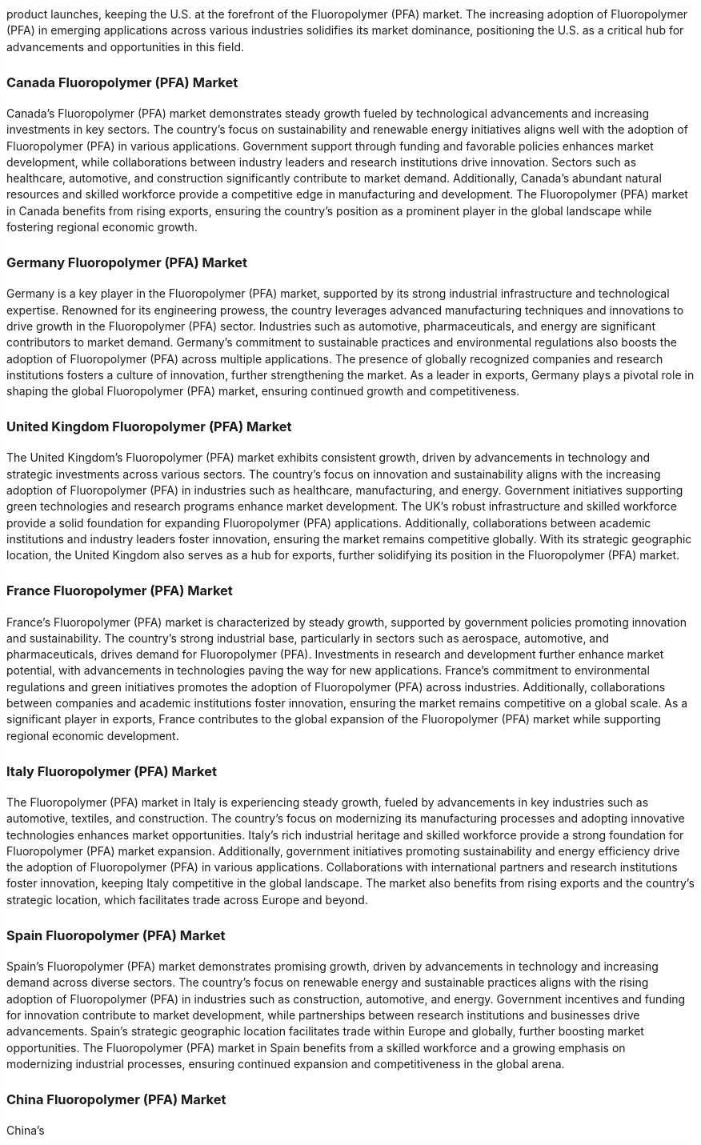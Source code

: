 product launches, keeping the U.S. at the forefront of the Fluoropolymer (PFA) market. The increasing adoption of Fluoropolymer (PFA) in emerging applications across various industries solidifies its market dominance, positioning the U.S. as a critical hub for advancements and opportunities in this field.</p><h3>Canada Fluoropolymer (PFA) Market</h3><p>Canada&rsquo;s Fluoropolymer (PFA) market demonstrates steady growth fueled by technological advancements and increasing investments in key sectors. The country&rsquo;s focus on sustainability and renewable energy initiatives aligns well with the adoption of Fluoropolymer (PFA) in various applications. Government support through funding and favorable policies enhances market development, while collaborations between industry leaders and research institutions drive innovation. Sectors such as healthcare, automotive, and construction significantly contribute to market demand. Additionally, Canada&rsquo;s abundant natural resources and skilled workforce provide a competitive edge in manufacturing and development. The Fluoropolymer (PFA) market in Canada benefits from rising exports, ensuring the country&rsquo;s position as a prominent player in the global landscape while fostering regional economic growth.</p><h3>Germany Fluoropolymer (PFA) Market</h3><p>Germany is a key player in the Fluoropolymer (PFA) market, supported by its strong industrial infrastructure and technological expertise. Renowned for its engineering prowess, the country leverages advanced manufacturing techniques and innovations to drive growth in the Fluoropolymer (PFA) sector. Industries such as automotive, pharmaceuticals, and energy are significant contributors to market demand. Germany&rsquo;s commitment to sustainable practices and environmental regulations also boosts the adoption of Fluoropolymer (PFA) across multiple applications. The presence of globally recognized companies and research institutions fosters a culture of innovation, further strengthening the market. As a leader in exports, Germany plays a pivotal role in shaping the global Fluoropolymer (PFA) market, ensuring continued growth and competitiveness.</p><h3>United Kingdom Fluoropolymer (PFA) Market</h3><p>The United Kingdom&rsquo;s Fluoropolymer (PFA) market exhibits consistent growth, driven by advancements in technology and strategic investments across various sectors. The country&rsquo;s focus on innovation and sustainability aligns with the increasing adoption of Fluoropolymer (PFA) in industries such as healthcare, manufacturing, and energy. Government initiatives supporting green technologies and research programs enhance market development. The UK&rsquo;s robust infrastructure and skilled workforce provide a solid foundation for expanding Fluoropolymer (PFA) applications. Additionally, collaborations between academic institutions and industry leaders foster innovation, ensuring the market remains competitive globally. With its strategic geographic location, the United Kingdom also serves as a hub for exports, further solidifying its position in the Fluoropolymer (PFA) market.</p><h3>France Fluoropolymer (PFA) Market</h3><p>France&rsquo;s Fluoropolymer (PFA) market is characterized by steady growth, supported by government policies promoting innovation and sustainability. The country&rsquo;s strong industrial base, particularly in sectors such as aerospace, automotive, and pharmaceuticals, drives demand for Fluoropolymer (PFA). Investments in research and development further enhance market potential, with advancements in technologies paving the way for new applications. France&rsquo;s commitment to environmental regulations and green initiatives promotes the adoption of Fluoropolymer (PFA) across industries. Additionally, collaborations between companies and academic institutions foster innovation, ensuring the market remains competitive on a global scale. As a significant player in exports, France contributes to the global expansion of the Fluoropolymer (PFA) market while supporting regional economic development.</p><h3>Italy Fluoropolymer (PFA) Market</h3><p>The Fluoropolymer (PFA) market in Italy is experiencing steady growth, fueled by advancements in key industries such as automotive, textiles, and construction. The country&rsquo;s focus on modernizing its manufacturing processes and adopting innovative technologies enhances market opportunities. Italy&rsquo;s rich industrial heritage and skilled workforce provide a strong foundation for Fluoropolymer (PFA) market expansion. Additionally, government initiatives promoting sustainability and energy efficiency drive the adoption of Fluoropolymer (PFA) in various applications. Collaborations with international partners and research institutions foster innovation, keeping Italy competitive in the global landscape. The market also benefits from rising exports and the country&rsquo;s strategic location, which facilitates trade across Europe and beyond.</p><h3>Spain Fluoropolymer (PFA) Market</h3><p>Spain&rsquo;s Fluoropolymer (PFA) market demonstrates promising growth, driven by advancements in technology and increasing demand across diverse sectors. The country&rsquo;s focus on renewable energy and sustainable practices aligns with the rising adoption of Fluoropolymer (PFA) in industries such as construction, automotive, and energy. Government incentives and funding for innovation contribute to market development, while partnerships between research institutions and businesses drive advancements. Spain&rsquo;s strategic geographic location facilitates trade within Europe and globally, further boosting market opportunities. The Fluoropolymer (PFA) market in Spain benefits from a skilled workforce and a growing emphasis on modernizing industrial processes, ensuring continued expansion and competitiveness in the global arena.</p><h3>China Fluoropolymer (PFA) Market</h3><p>China&rsquo;s